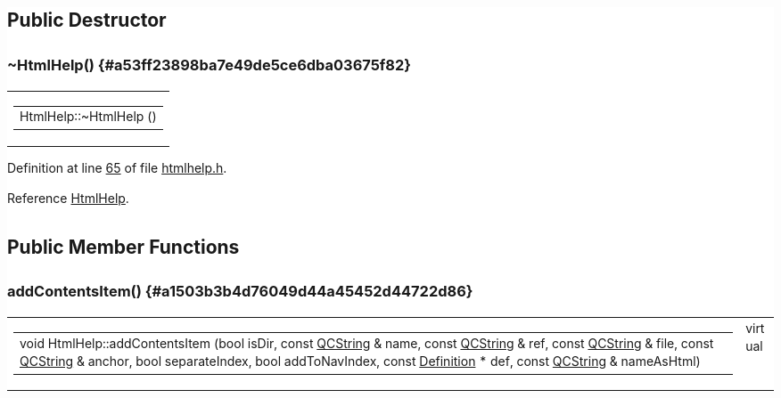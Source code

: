 <div class="doxySectionDef">

## Public Destructor

### ~HtmlHelp() {#a53ff23898ba7e49de5ce6dba03675f82}

<div class="doxyMemberItem">
<div class="doxyMemberProto">
<table class="doxyMemberLabels">
<tr class="doxyMemberLabels">
<td class="doxyMemberLabelsLeft">
<table class="doxyMemberName">
<tr>
<td class="doxyMemberName">HtmlHelp::~HtmlHelp ()</td>
</tr>
</table>
</td>
</tr>
</table>
</div>
<div class="doxyMemberDoc">


<p>Definition at line <a href="/web-doxygen/docs/api/files/src/htmlhelp-h/#l00065">65</a> of file <a href="/web-doxygen/docs/api/files/src/htmlhelp-h">htmlhelp.h</a>.</p>

Reference <a href="#a0d86f84971a446fc8c61c1a64f8eaaf8">HtmlHelp</a>.
</div>
</div>

</div>

<div class="doxySectionDef">

## Public Member Functions

### addContentsItem() {#a1503b3b4d76049d44a45452d44722d86}

<div class="doxyMemberItem">
<div class="doxyMemberProto">
<table class="doxyMemberLabels">
<tr class="doxyMemberLabels">
<td class="doxyMemberLabelsLeft">
<table class="doxyMemberName">
<tr>
<td class="doxyMemberName">void HtmlHelp::addContentsItem (bool isDir, const <a href="/web-doxygen/docs/api/classes/qcstring">QCString</a> &amp; name, const <a href="/web-doxygen/docs/api/classes/qcstring">QCString</a> &amp; ref, const <a href="/web-doxygen/docs/api/classes/qcstring">QCString</a> &amp; file, const <a href="/web-doxygen/docs/api/classes/qcstring">QCString</a> &amp; anchor, bool separateIndex, bool addToNavIndex, const <a href="/web-doxygen/docs/api/classes/definition">Definition</a> * def, const <a href="/web-doxygen/docs/api/classes/qcstring">QCString</a> &amp; nameAsHtml)</td>
</tr>
</table>
</td>
<td class="doxyMemberLabelsRight">
<span class="doxyMemberLabels">
<span class="doxyMemberLabel virtual">virtual</span>
</span>
</td>
</tr>
</table>
</div>
<div class="doxyMemberDoc">
